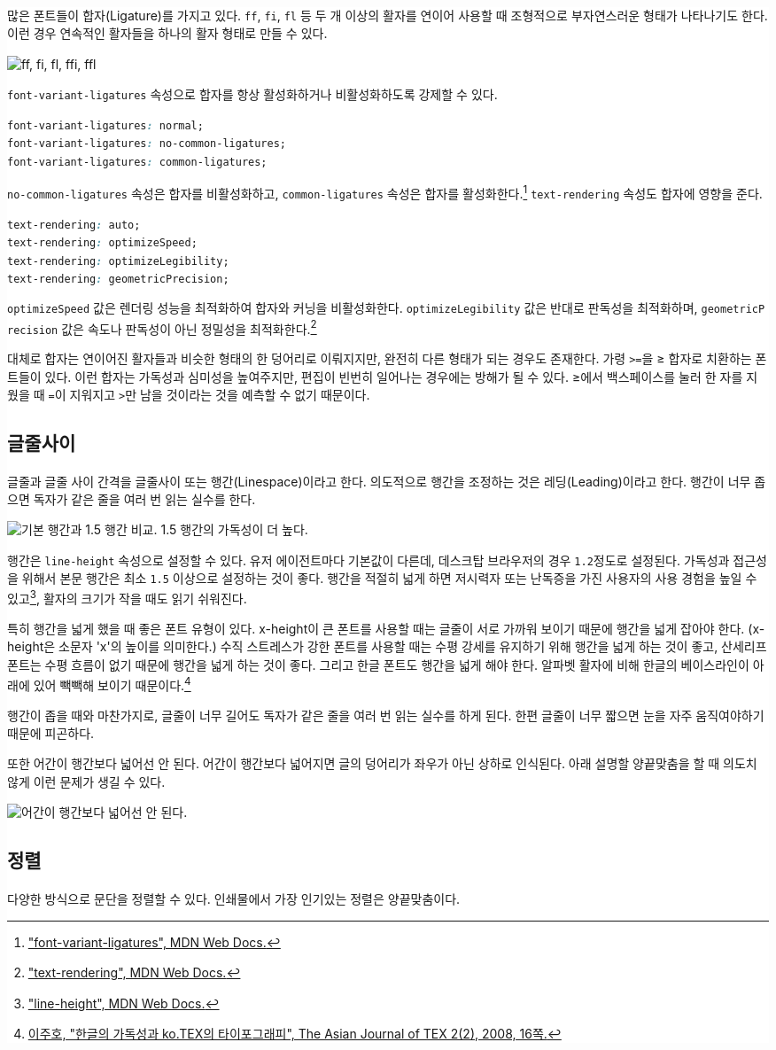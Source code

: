 많은 폰트들이 합자(Ligature)를 가지고 있다. `ff`, `fi`, `fl` 등 두 개 이상의 활자를 연이어 사용할 때 조형적으로 부자연스러운 형태가 나타나기도 한다. 이런 경우 연속적인 활자들을 하나의 활자 형태로 만들 수 있다.

![ff, fi, fl, ffi, ffl](https://user-images.githubusercontent.com/6410412/103481091-d59f4300-4e1b-11eb-8582-92d9105762dc.png)

`font-variant-ligatures` 속성으로 합자를 항상 활성화하거나 비활성화하도록 강제할 수 있다.

```css
font-variant-ligatures: normal;
font-variant-ligatures: no-common-ligatures;
font-variant-ligatures: common-ligatures;
```

`no-common-ligatures` 속성은 합자를 비활성화하고, `common-ligatures` 속성은 합자를 활성화한다.[^28] `text-rendering` 속성도 합자에 영향을 준다.

```css
text-rendering: auto;
text-rendering: optimizeSpeed;
text-rendering: optimizeLegibility;
text-rendering: geometricPrecision;
```

`optimizeSpeed` 값은 렌더링 성능을 최적화하여 합자와 커닝을 비활성화한다. `optimizeLegibility` 값은 반대로 판독성을 최적화하며, `geometricPrecision` 값은 속도나 판독성이 아닌 정밀성을 최적화한다.[^29]

대체로 합자는 연이어진 활자들과 비슷한 형태의 한 덩어리로 이뤄지지만, 완전히 다른 형태가 되는 경우도 존재한다. 가령 `>=`을 $`\geq`$ 합자로 치환하는 폰트들이 있다. 이런 합자는 가독성과 심미성을 높여주지만, 편집이 빈번히 일어나는 경우에는 방해가 될 수 있다. $`\geq`$에서 백스페이스를 눌러 한 자를 지웠을 때 `=`이 지워지고 `>`만 남을 것이라는 것을 예측할 수 없기 때문이다.

## 글줄사이

글줄과 글줄 사이 간격을 글줄사이 또는 행간(Linespace)이라고 한다. 의도적으로 행간을 조정하는 것은 레딩(Leading)이라고 한다. 행간이 너무 좁으면 독자가 같은 줄을 여러 번 읽는 실수를 한다.

![기본 행간과 1.5 행간 비교. 1.5 행간의 가독성이 더 높다.](https://user-images.githubusercontent.com/6410412/103455164-f38e7a00-4d2d-11eb-966f-fdeeb77aa66d.png)

행간은 `line-height` 속성으로 설정할 수 있다. 유저 에이전트마다 기본값이 다른데, 데스크탑 브라우저의 경우 `1.2`정도로 설정된다. 가독성과 접근성을 위해서 본문 행간은 최소 `1.5` 이상으로 설정하는 것이 좋다. 행간을 적절히 넓게 하면 저시력자 또는 난독증을 가진 사용자의 사용 경험을 높일 수 있고[^30], 활자의 크기가 작을 때도 읽기 쉬워진다.

특히 행간을 넓게 했을 때 좋은 폰트 유형이 있다. x-height이 큰 폰트를 사용할 때는 글줄이 서로 가까워 보이기 때문에 행간을 넓게 잡아야 한다. (x-height은 소문자 'x'의 높이를 의미한다.) 수직 스트레스가 강한 폰트를 사용할 때는 수평 강세를 유지하기 위해 행간을 넓게 하는 것이 좋고, 산세리프 폰트는 수평 흐름이 없기 때문에 행간을 넓게 하는 것이 좋다. 그리고 한글 폰트도 행간을 넓게 해야 한다. 알파벳 활자에 비해 한글의 베이스라인이 아래에 있어 빽빽해 보이기 때문이다.[^35]

행간이 좁을 때와 마찬가지로, 글줄이 너무 길어도 독자가 같은 줄을 여러 번 읽는 실수를 하게 된다. 한편 글줄이 너무 짧으면 눈을 자주 움직여야하기 때문에 피곤하다.

또한 어간이 행간보다 넓어선 안 된다. 어간이 행간보다 넓어지면 글의 덩어리가 좌우가 아닌 상하로 인식된다. 아래 설명할 양끝맞춤을 할 때 의도치 않게 이런 문제가 생길 수 있다.

![어간이 행간보다 넓어선 안 된다.](https://user-images.githubusercontent.com/6410412/103473237-c5667400-4dd9-11eb-8974-9a066723a6e0.png)

## 정렬

다양한 방식으로 문단을 정렬할 수 있다. 인쇄물에서 가장 인기있는 정렬은 양끝맞춤이다.


[^00]: [이용제, "타이포그라피에서 '글자, 활자, 글씨' 쓰임새 제안", 글자씨 2(2), 한국타이포그라피학회, 2010, 492-507쪽.](http://koreantypography.org/wp-content/uploads/thesis/kst_j2_2.pdf)
[^10]: [John Brownlee, "What’s The Difference Between A Font And A Typeface?", Fast Company, 2014.](https://www.fastcompany.com/3028971/whats-the-difference-between-a-font-and-a-typeface)
[^13]: ["OpenType® Specification", Microsoft Docs, 2020.](https://docs.microsoft.com/en-us/typography/opentype/spec/)
[^15]: [Jonathan Kew et al., "WOFF File Format 1.0", W3C Recommendation, 2012.](https://www.w3.org/TR/2012/REC-WOFF-20121213/)
[^17]: ["font-display", MDN Web Docs.](https://developer.mozilla.org/en-US/docs/Web/CSS/@font-face/font-display)
[^20]: 원유홍 외 2명, "타이포그래피 천일야화", 안그라픽스, 2012, 87쪽.
[^25]: [강이룬, 소원영, "multilingual.js: 다국어 웹 타이포그래피를 위한 섞어쓰기 라이브러리", 글자씨 8(2), 한국타이포그라피학회, 2016, 9-33쪽.](http://koreantypography.org/wp-content/uploads/2016/08/kst_13_8_1_01.pdf.pdf)
[^27]: ["font-size", MDN Web Docs.](https://developer.mozilla.org/en-US/docs/Web/CSS/font-size)
[^28]: ["font-variant-ligatures", MDN Web Docs.](https://developer.mozilla.org/en-US/docs/Web/CSS/font-variant-ligatures)
[^29]: ["text-rendering", MDN Web Docs.](https://developer.mozilla.org/en-US/docs/Web/CSS/text-rendering)
[^30]: ["line-height", MDN Web Docs.](https://developer.mozilla.org/en-US/docs/Web/CSS/line-height#Accessibility_concerns)
[^35]: [이주호, "한글의 가독성과 ko.TEX의 타이포그래피", The Asian Journal of TEX 2(2), 2008, 16쪽.](http://ajt.ktug.org/2008/0202juho.pdf)
[^40]: [우유니, "미움 받는 왼끝맞춤에 대한 변호", FDSC, 2020.](https://www.notion.so/d05890a595334bcb8f31d6c42dc7a079)